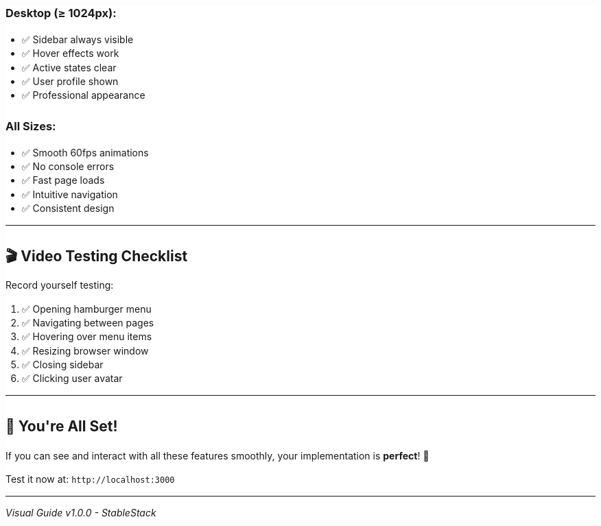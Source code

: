 ### Desktop (≥ 1024px):

- ✅ Sidebar always visible
- ✅ Hover effects work
- ✅ Active states clear
- ✅ User profile shown
- ✅ Professional appearance

### All Sizes:

- ✅ Smooth 60fps animations
- ✅ No console errors
- ✅ Fast page loads
- ✅ Intuitive navigation
- ✅ Consistent design

---

## 🎬 Video Testing Checklist

Record yourself testing:

1. ✅ Opening hamburger menu
2. ✅ Navigating between pages
3. ✅ Hovering over menu items
4. ✅ Resizing browser window
5. ✅ Closing sidebar
6. ✅ Clicking user avatar

---

## 🚀 You're All Set!

If you can see and interact with all these features smoothly, your implementation is **perfect**! 🎉

Test it now at: `http://localhost:3000`

---

_Visual Guide v1.0.0 - StableStack_

